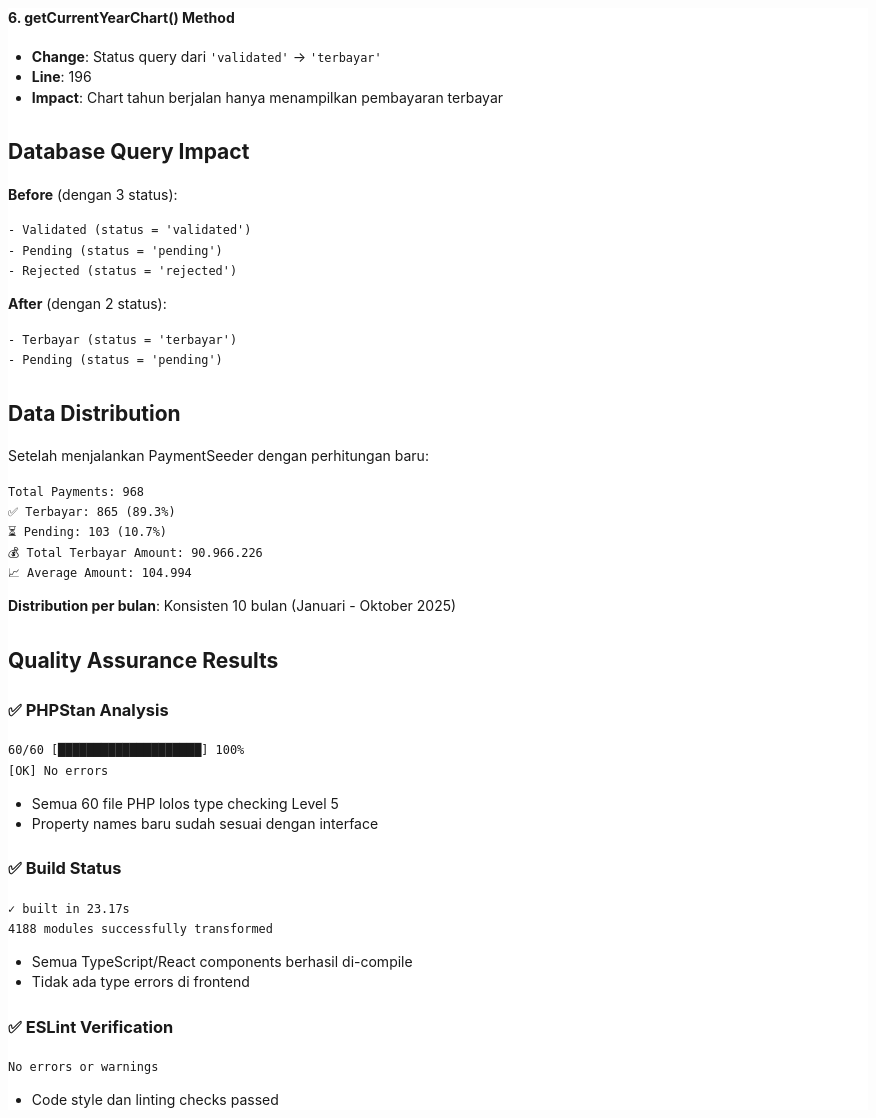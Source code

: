 #### 6. **getCurrentYearChart()** Method
- **Change**: Status query dari `'validated'` → `'terbayar'`
- **Line**: 196
- **Impact**: Chart tahun berjalan hanya menampilkan pembayaran terbayar

## Database Query Impact

**Before** (dengan 3 status):
```
- Validated (status = 'validated')
- Pending (status = 'pending')  
- Rejected (status = 'rejected')
```

**After** (dengan 2 status):
```
- Terbayar (status = 'terbayar')
- Pending (status = 'pending')
```

## Data Distribution

Setelah menjalankan PaymentSeeder dengan perhitungan baru:

```
Total Payments: 968
✅ Terbayar: 865 (89.3%)
⏳ Pending: 103 (10.7%)
💰 Total Terbayar Amount: 90.966.226
📈 Average Amount: 104.994
```

**Distribution per bulan**: Konsisten 10 bulan (Januari - Oktober 2025)

## Quality Assurance Results

### ✅ PHPStan Analysis
```
60/60 [████████████████████] 100%
[OK] No errors
```
- Semua 60 file PHP lolos type checking Level 5
- Property names baru sudah sesuai dengan interface

### ✅ Build Status
```
✓ built in 23.17s
4188 modules successfully transformed
```
- Semua TypeScript/React components berhasil di-compile
- Tidak ada type errors di frontend

### ✅ ESLint Verification
```
No errors or warnings
```
- Code style dan linting checks passed

